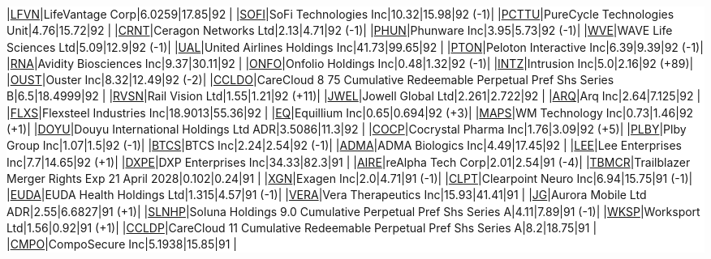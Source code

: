 |[LFVN](https://finance.yahoo.com/quote/LFVN/)|LifeVantage Corp|6.0259|17.85|92 |
|[SOFI](https://finance.yahoo.com/quote/SOFI/)|SoFi Technologies Inc|10.32|15.98|92 (-1)|
|[PCTTU](https://finance.yahoo.com/quote/PCTTU/)|PureCycle Technologies Unit|4.76|15.72|92 |
|[CRNT](https://finance.yahoo.com/quote/CRNT/)|Ceragon Networks Ltd|2.13|4.71|92 (-1)|
|[PHUN](https://finance.yahoo.com/quote/PHUN/)|Phunware Inc|3.95|5.73|92 (-1)|
|[WVE](https://finance.yahoo.com/quote/WVE/)|WAVE Life Sciences Ltd|5.09|12.9|92 (-1)|
|[UAL](https://finance.yahoo.com/quote/UAL/)|United Airlines Holdings Inc|41.73|99.65|92 |
|[PTON](https://finance.yahoo.com/quote/PTON/)|Peloton Interactive Inc|6.39|9.39|92 (-1)|
|[RNA](https://finance.yahoo.com/quote/RNA/)|Avidity Biosciences Inc|9.37|30.11|92 |
|[ONFO](https://finance.yahoo.com/quote/ONFO/)|Onfolio Holdings Inc|0.48|1.32|92 (-1)|
|[INTZ](https://finance.yahoo.com/quote/INTZ/)|Intrusion Inc|5.0|2.16|92 (+89)|
|[OUST](https://finance.yahoo.com/quote/OUST/)|Ouster Inc|8.32|12.49|92 (-2)|
|[CCLDO](https://finance.yahoo.com/quote/CCLDO/)|CareCloud 8 75 Cumulative Redeemable Perpetual Pref Shs Series B|6.5|18.4999|92 |
|[RVSN](https://finance.yahoo.com/quote/RVSN/)|Rail Vision Ltd|1.55|1.21|92 (+11)|
|[JWEL](https://finance.yahoo.com/quote/JWEL/)|Jowell Global Ltd|2.261|2.722|92 |
|[ARQ](https://finance.yahoo.com/quote/ARQ/)|Arq Inc|2.64|7.125|92 |
|[FLXS](https://finance.yahoo.com/quote/FLXS/)|Flexsteel Industries Inc|18.9013|55.36|92 |
|[EQ](https://finance.yahoo.com/quote/EQ/)|Equillium Inc|0.65|0.694|92 (+3)|
|[MAPS](https://finance.yahoo.com/quote/MAPS/)|WM Technology Inc|0.73|1.46|92 (+1)|
|[DOYU](https://finance.yahoo.com/quote/DOYU/)|Douyu International Holdings Ltd ADR|3.5086|11.3|92 |
|[COCP](https://finance.yahoo.com/quote/COCP/)|Cocrystal Pharma Inc|1.76|3.09|92 (+5)|
|[PLBY](https://finance.yahoo.com/quote/PLBY/)|Plby Group Inc|1.07|1.5|92 (-1)|
|[BTCS](https://finance.yahoo.com/quote/BTCS/)|BTCS Inc|2.24|2.54|92 (-1)|
|[ADMA](https://finance.yahoo.com/quote/ADMA/)|ADMA Biologics Inc|4.49|17.45|92 |
|[LEE](https://finance.yahoo.com/quote/LEE/)|Lee Enterprises Inc|7.7|14.65|92 (+1)|
|[DXPE](https://finance.yahoo.com/quote/DXPE/)|DXP Enterprises Inc|34.33|82.3|91 |
|[AIRE](https://finance.yahoo.com/quote/AIRE/)|reAlpha Tech Corp|2.01|2.54|91 (-4)|
|[TBMCR](https://finance.yahoo.com/quote/TBMCR/)|Trailblazer Merger Rights Exp 21 April 2028|0.102|0.24|91 |
|[XGN](https://finance.yahoo.com/quote/XGN/)|Exagen Inc|2.0|4.71|91 (-1)|
|[CLPT](https://finance.yahoo.com/quote/CLPT/)|Clearpoint Neuro Inc|6.94|15.75|91 (-1)|
|[EUDA](https://finance.yahoo.com/quote/EUDA/)|EUDA Health Holdings Ltd|1.315|4.57|91 (-1)|
|[VERA](https://finance.yahoo.com/quote/VERA/)|Vera Therapeutics Inc|15.93|41.41|91 |
|[JG](https://finance.yahoo.com/quote/JG/)|Aurora Mobile Ltd ADR|2.55|6.6827|91 (+1)|
|[SLNHP](https://finance.yahoo.com/quote/SLNHP/)|Soluna Holdings 9.0 Cumulative Perpetual Pref Shs Series A|4.11|7.89|91 (-1)|
|[WKSP](https://finance.yahoo.com/quote/WKSP/)|Worksport Ltd|1.56|0.92|91 (+1)|
|[CCLDP](https://finance.yahoo.com/quote/CCLDP/)|CareCloud 11 Cumulative Redeemable Perpetual Pref Shs Series A|8.2|18.75|91 |
|[CMPO](https://finance.yahoo.com/quote/CMPO/)|CompoSecure Inc|5.1938|15.85|91 |